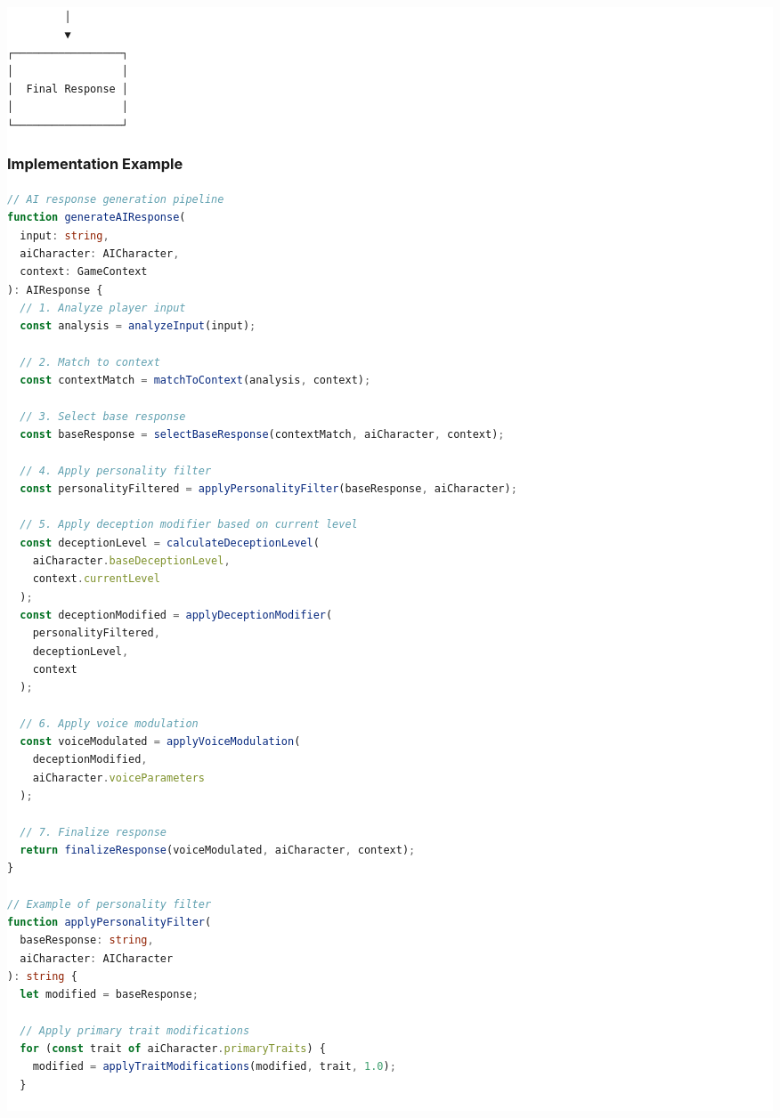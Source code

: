 ```
         │
         ▼
┌─────────────────┐
│                 │
│  Final Response │
│                 │
└─────────────────┘
```

### Implementation Example

```typescript
// AI response generation pipeline
function generateAIResponse(
  input: string,
  aiCharacter: AICharacter,
  context: GameContext
): AIResponse {
  // 1. Analyze player input
  const analysis = analyzeInput(input);
  
  // 2. Match to context
  const contextMatch = matchToContext(analysis, context);
  
  // 3. Select base response
  const baseResponse = selectBaseResponse(contextMatch, aiCharacter, context);
  
  // 4. Apply personality filter
  const personalityFiltered = applyPersonalityFilter(baseResponse, aiCharacter);
  
  // 5. Apply deception modifier based on current level
  const deceptionLevel = calculateDeceptionLevel(
    aiCharacter.baseDeceptionLevel,
    context.currentLevel
  );
  const deceptionModified = applyDeceptionModifier(
    personalityFiltered,
    deceptionLevel,
    context
  );
  
  // 6. Apply voice modulation
  const voiceModulated = applyVoiceModulation(
    deceptionModified,
    aiCharacter.voiceParameters
  );
  
  // 7. Finalize response
  return finalizeResponse(voiceModulated, aiCharacter, context);
}

// Example of personality filter
function applyPersonalityFilter(
  baseResponse: string,
  aiCharacter: AICharacter
): string {
  let modified = baseResponse;
  
  // Apply primary trait modifications
  for (const trait of aiCharacter.primaryTraits) {
    modified = applyTraitModifications(modified, trait, 1.0);
  }
  
```